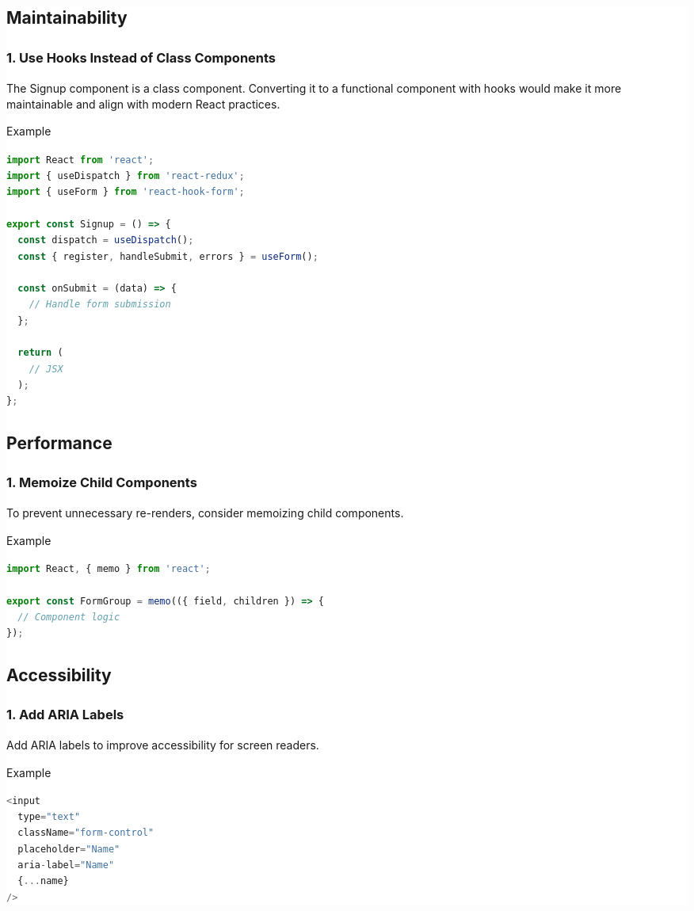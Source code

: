 ## Maintainability
### 1. Use Hooks Instead of Class Components
The Signup component is a class component. Converting it to a functional component with hooks would make it more maintainable and align with modern React practices.

Example
```js
import React from 'react';
import { useDispatch } from 'react-redux';
import { useForm } from 'react-hook-form';

export const Signup = () => {
  const dispatch = useDispatch();
  const { register, handleSubmit, errors } = useForm();

  const onSubmit = (data) => {
    // Handle form submission
  };

  return (
    // JSX
  );
};
```

## Performance
### 1. Memoize Child Components
To prevent unnecessary re-renders, consider memoizing child components.

Example
```js
import React, { memo } from 'react';

export const FormGroup = memo(({ field, children }) => {
  // Component logic
});
```

## Accessibility
### 1. Add ARIA Labels
Add ARIA labels to improve accessibility for screen readers.

Example
```js
<input 
  type="text" 
  className="form-control" 
  placeholder="Name" 
  aria-label="Name"
  {...name} 
/>
```
